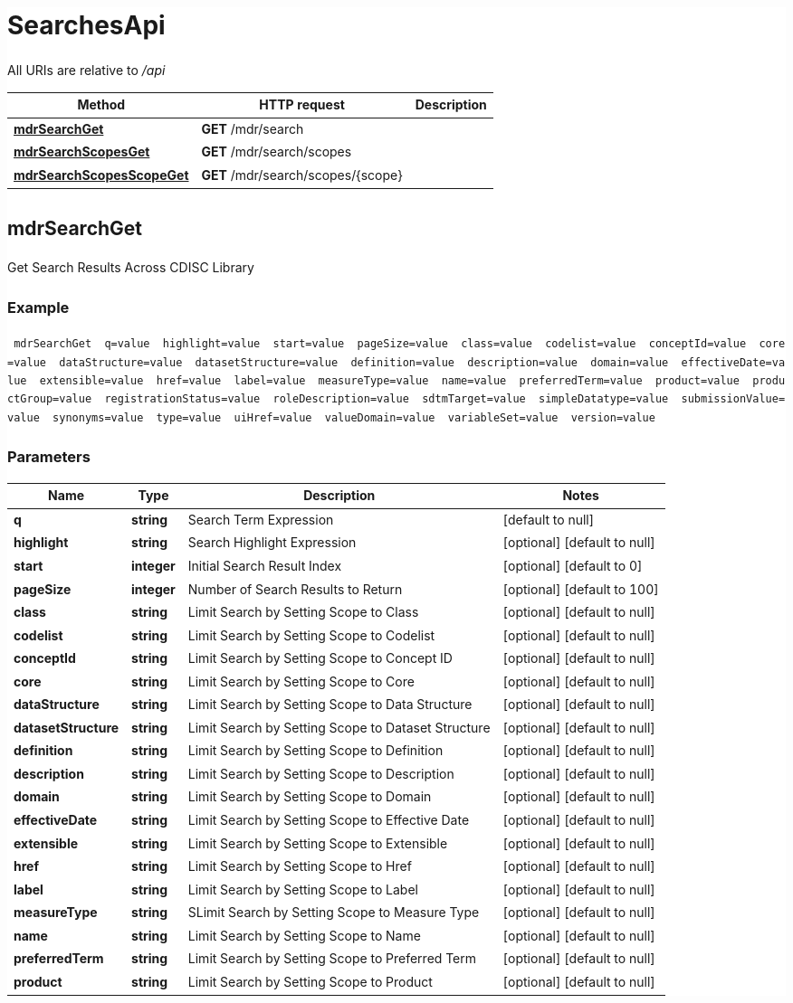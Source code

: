 # SearchesApi

All URIs are relative to */api*

Method | HTTP request | Description
------------- | ------------- | -------------
[**mdrSearchGet**](SearchesApi.md#mdrSearchGet) | **GET** /mdr/search | 
[**mdrSearchScopesGet**](SearchesApi.md#mdrSearchScopesGet) | **GET** /mdr/search/scopes | 
[**mdrSearchScopesScopeGet**](SearchesApi.md#mdrSearchScopesScopeGet) | **GET** /mdr/search/scopes/{scope} | 



## mdrSearchGet



Get Search Results Across CDISC Library

### Example

```bash
 mdrSearchGet  q=value  highlight=value  start=value  pageSize=value  class=value  codelist=value  conceptId=value  core=value  dataStructure=value  datasetStructure=value  definition=value  description=value  domain=value  effectiveDate=value  extensible=value  href=value  label=value  measureType=value  name=value  preferredTerm=value  product=value  productGroup=value  registrationStatus=value  roleDescription=value  sdtmTarget=value  simpleDatatype=value  submissionValue=value  synonyms=value  type=value  uiHref=value  valueDomain=value  variableSet=value  version=value
```

### Parameters


Name | Type | Description  | Notes
------------- | ------------- | ------------- | -------------
 **q** | **string** | Search Term Expression | [default to null]
 **highlight** | **string** | Search Highlight Expression | [optional] [default to null]
 **start** | **integer** | Initial Search Result Index | [optional] [default to 0]
 **pageSize** | **integer** | Number of Search Results to Return | [optional] [default to 100]
 **class** | **string** | Limit Search by Setting Scope to Class | [optional] [default to null]
 **codelist** | **string** | Limit Search by Setting Scope to Codelist | [optional] [default to null]
 **conceptId** | **string** | Limit Search by Setting Scope to Concept ID | [optional] [default to null]
 **core** | **string** | Limit Search by Setting Scope to Core | [optional] [default to null]
 **dataStructure** | **string** | Limit Search by Setting Scope to Data Structure | [optional] [default to null]
 **datasetStructure** | **string** | Limit Search by Setting Scope to Dataset Structure | [optional] [default to null]
 **definition** | **string** | Limit Search by Setting Scope to Definition | [optional] [default to null]
 **description** | **string** | Limit Search by Setting Scope to Description | [optional] [default to null]
 **domain** | **string** | Limit Search by Setting Scope to Domain | [optional] [default to null]
 **effectiveDate** | **string** | Limit Search by Setting Scope to Effective Date | [optional] [default to null]
 **extensible** | **string** | Limit Search by Setting Scope to Extensible | [optional] [default to null]
 **href** | **string** | Limit Search by Setting Scope to Href | [optional] [default to null]
 **label** | **string** | Limit Search by Setting Scope to Label | [optional] [default to null]
 **measureType** | **string** | SLimit Search by Setting Scope to Measure Type | [optional] [default to null]
 **name** | **string** | Limit Search by Setting Scope to Name | [optional] [default to null]
 **preferredTerm** | **string** | Limit Search by Setting Scope to Preferred Term | [optional] [default to null]
 **product** | **string** | Limit Search by Setting Scope to Product | [optional] [default to null]